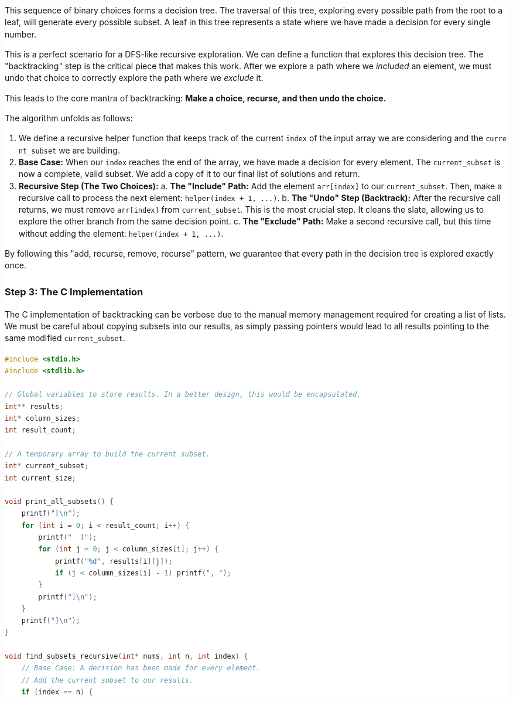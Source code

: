 This sequence of binary choices forms a decision tree. The traversal of this tree, exploring every possible path from the root to a leaf, will generate every possible subset. A leaf in this tree represents a state where we have made a decision for every single number.

This is a perfect scenario for a DFS-like recursive exploration. We can define a function that explores this decision tree. The "backtracking" step is the critical piece that makes this work. After we explore a path where we *included* an element, we must undo that choice to correctly explore the path where we *exclude* it.

This leads to the core mantra of backtracking: **Make a choice, recurse, and then undo the choice.**

The algorithm unfolds as follows:
1.  We define a recursive helper function that keeps track of the current `index` of the input array we are considering and the `current_subset` we are building.
2.  **Base Case:** When our `index` reaches the end of the array, we have made a decision for every element. The `current_subset` is now a complete, valid subset. We add a copy of it to our final list of solutions and return.
3.  **Recursive Step (The Two Choices):**
    a.  **The "Include" Path:** Add the element `arr[index]` to our `current_subset`. Then, make a recursive call to process the next element: `helper(index + 1, ...)`.
    b.  **The "Undo" Step (Backtrack):** After the recursive call returns, we must remove `arr[index]` from `current_subset`. This is the most crucial step. It cleans the slate, allowing us to explore the other branch from the same decision point.
    c.  **The "Exclude" Path:** Make a second recursive call, but this time without adding the element: `helper(index + 1, ...)`.

By following this "add, recurse, remove, recurse" pattern, we guarantee that every path in the decision tree is explored exactly once.

### Step 3: The C Implementation

The C implementation of backtracking can be verbose due to the manual memory management required for creating a list of lists. We must be careful about copying subsets into our results, as simply passing pointers would lead to all results pointing to the same modified `current_subset`.

```c
#include <stdio.h>
#include <stdlib.h>

// Global variables to store results. In a better design, this would be encapsulated.
int** results;
int* column_sizes;
int result_count;

// A temporary array to build the current subset.
int* current_subset;
int current_size;

void print_all_subsets() {
    printf("[\n");
    for (int i = 0; i < result_count; i++) {
        printf("  [");
        for (int j = 0; j < column_sizes[i]; j++) {
            printf("%d", results[i][j]);
            if (j < column_sizes[i] - 1) printf(", ");
        }
        printf("]\n");
    }
    printf("]\n");
}

void find_subsets_recursive(int* nums, int n, int index) {
    // Base Case: A decision has been made for every element.
    // Add the current subset to our results.
    if (index == n) {
```